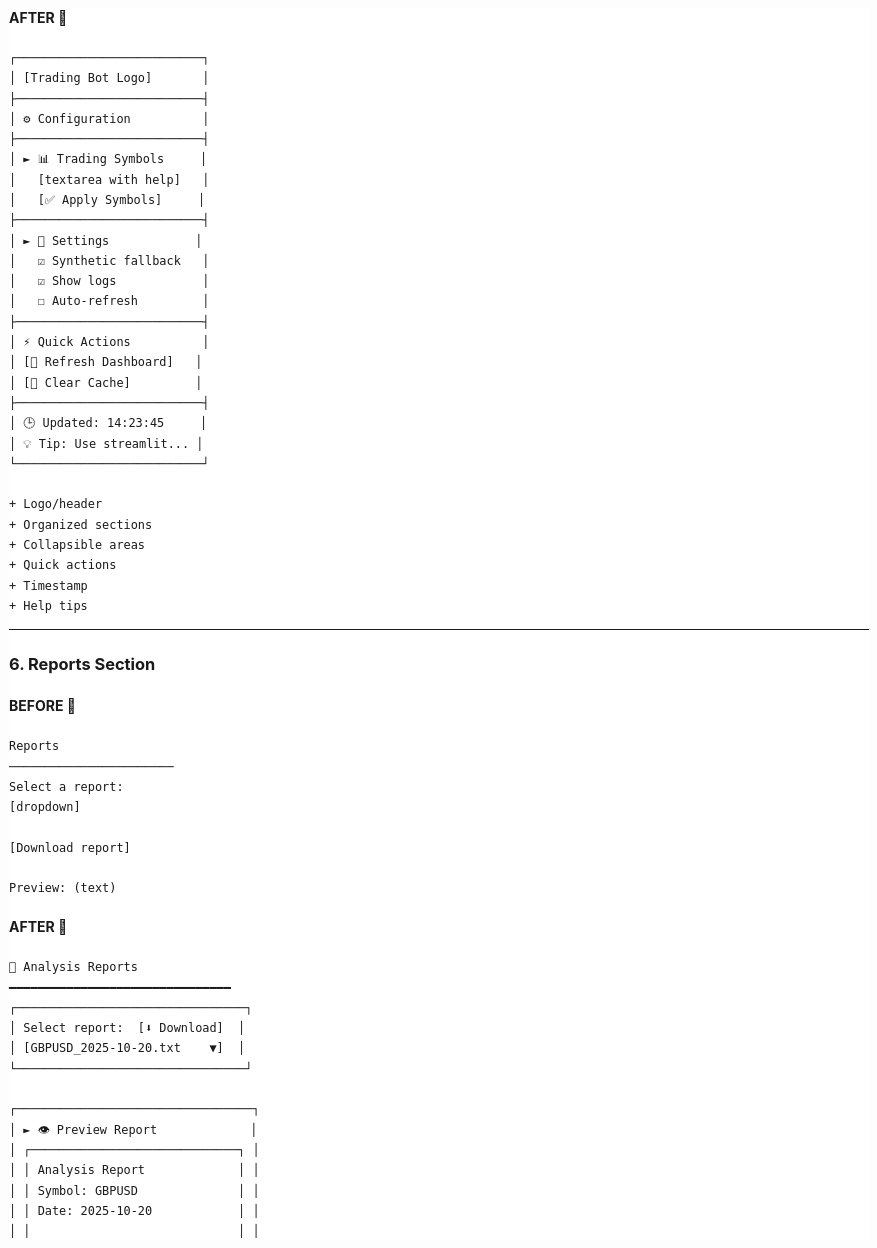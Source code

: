 #### AFTER 🔧
```
┌──────────────────────────┐
│ [Trading Bot Logo]       │
├──────────────────────────┤
│ ⚙️ Configuration          │
├──────────────────────────┤
│ ► 📊 Trading Symbols     │
│   [textarea with help]   │
│   [✅ Apply Symbols]     │
├──────────────────────────┤
│ ► 🔧 Settings            │
│   ☑ Synthetic fallback   │
│   ☑ Show logs            │
│   ☐ Auto-refresh         │
├──────────────────────────┤
│ ⚡ Quick Actions          │
│ [🔄 Refresh Dashboard]   │
│ [🧹 Clear Cache]         │
├──────────────────────────┤
│ 🕒 Updated: 14:23:45     │
│ 💡 Tip: Use streamlit... │
└──────────────────────────┘

+ Logo/header
+ Organized sections
+ Collapsible areas
+ Quick actions
+ Timestamp
+ Help tips
```

---

### 6. Reports Section

#### BEFORE 📄
```
Reports
───────────────────────
Select a report:
[dropdown]

[Download report]

Preview: (text)
```

#### AFTER 📄
```
📄 Analysis Reports
━━━━━━━━━━━━━━━━━━━━━━━━━━━━━━━
┌────────────────────────────────┐
│ Select report:  [⬇️ Download]  │
│ [GBPUSD_2025-10-20.txt    ▼]  │
└────────────────────────────────┘

┌─────────────────────────────────┐
│ ► 👁️ Preview Report             │
│ ┌─────────────────────────────┐ │
│ │ Analysis Report             │ │
│ │ Symbol: GBPUSD              │ │
│ │ Date: 2025-10-20            │ │
│ │                             │ │
```